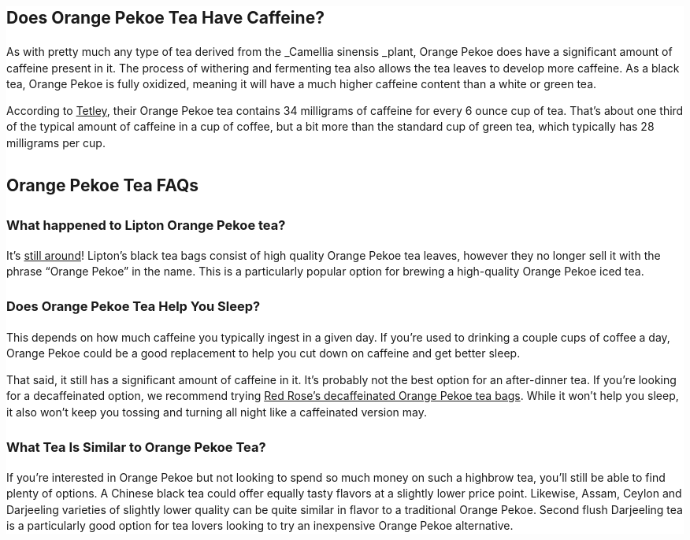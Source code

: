 ## Does Orange Pekoe Tea Have Caffeine?

As with pretty much any type of tea derived from the _Camellia sinensis _plant, Orange Pekoe does have a significant amount of caffeine present in it. The process of withering and fermenting tea also allows the tea leaves to develop more caffeine. As a black tea, Orange Pekoe is fully oxidized, meaning it will have a much higher caffeine content than a white or green tea. 

According to [Tetley](https://www.tetley.com.jm/frequently-asked-questions#:~:text=Black%20(orange%20pekoe)%20tea%20contains,and%20herbal%20has%20no%20caffeine.), their Orange Pekoe tea contains 34 milligrams of caffeine for every 6 ounce cup of tea. That’s about one third of the typical amount of caffeine in a cup of coffee, but a bit more than the standard cup of green tea, which typically has 28 milligrams per cup.


## Orange Pekoe Tea FAQs


### What happened to Lipton Orange Pekoe tea?

It’s [still around](https://www.amazon.com/Lipton-Yellow-Label-Orange-Pekoe/dp/B001QTN5ZG?th=1)! Lipton’s black tea bags consist of high quality Orange Pekoe tea leaves, however they no longer sell it with the phrase “Orange Pekoe” in the name. This is a particularly popular option for brewing a high-quality Orange Pekoe iced tea.


### Does Orange Pekoe Tea Help You Sleep?

This depends on how much caffeine you typically ingest in a given day. If you’re used to drinking a couple cups of coffee a day, Orange Pekoe could be a good replacement to help you cut down on caffeine and get better sleep. 

That said, it still has a significant amount of caffeine in it. It’s probably not the best option for an after-dinner tea. If you’re looking for a decaffeinated option, we recommend trying [Red Rose’s decaffeinated Orange Pekoe tea bags](https://www.amazon.com/Red-Rose-Decaffeinated-Orange-Canada/dp/B00RL56100/ref=sr_1_5?crid=1MOVO6X0GNZG4&keywords=decaf+orange+pekoe+tea&qid=1653419331&s=grocery&sprefix=decaf+oranfge+p%2Cgrocery%2C93&sr=1-5). While it won’t help you sleep, it also won’t keep you tossing and turning all night like a caffeinated version may.


### What Tea Is Similar to Orange Pekoe Tea?

If you’re interested in Orange Pekoe but not looking to spend so much money on such a highbrow tea, you’ll still be able to find plenty of options. A Chinese black tea could offer equally tasty flavors at a slightly lower price point. Likewise, Assam, Ceylon and Darjeeling varieties of slightly lower quality can be quite similar in flavor to a traditional Orange Pekoe. Second flush Darjeeling tea is a particularly good option for tea lovers looking to try an inexpensive Orange Pekoe alternative.
